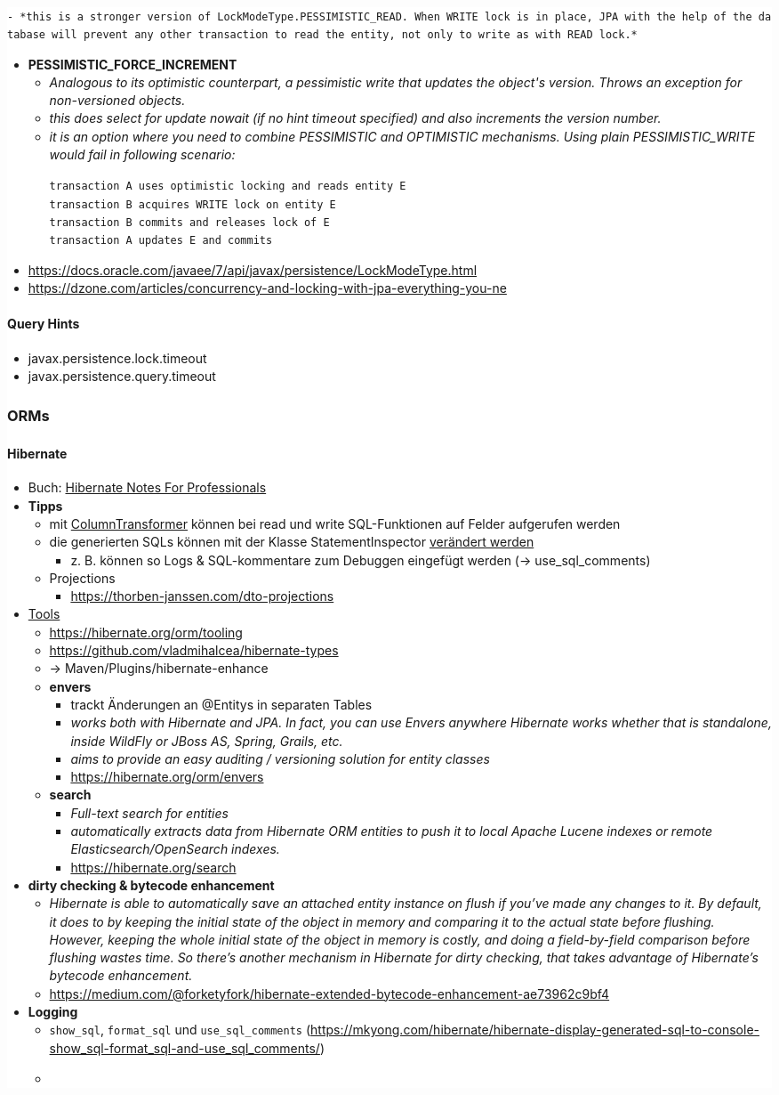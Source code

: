     - *this is a stronger version of LockModeType.PESSIMISTIC_READ. When WRITE lock is in place, JPA with the help of the database will prevent any other transaction to read the entity, not only to write as with READ lock.*
  - **PESSIMISTIC_FORCE_INCREMENT**
    - *Analogous to its optimistic counterpart, a pessimistic write that updates the object's version. Throws an exception for non-versioned objects.*
    - *this does select for update nowait (if no hint timeout specified) and also increments the version number.*
    - *it is an option where you need to combine PESSIMISTIC and OPTIMISTIC mechanisms. Using plain PESSIMISTIC_WRITE would fail in following scenario:*
      ```
      transaction A uses optimistic locking and reads entity E
      transaction B acquires WRITE lock on entity E
      transaction B commits and releases lock of E
      transaction A updates E and commits
      ```
  - <https://docs.oracle.com/javaee/7/api/javax/persistence/LockModeType.html>
- <https://dzone.com/articles/concurrency-and-locking-with-jpa-everything-you-ne>

#### Query Hints
- javax.persistence.lock.timeout
- javax.persistence.query.timeout


### ORMs

#### Hibernate
- Buch: [Hibernate Notes For Professionals](https://goalkicker.com/HibernateBook/HibernateNotesForProfessionals.pdf)
- **Tipps**
    - mit [ColumnTransformer](https://docs.jboss.org/hibernate/orm/current/javadocs/org/hibernate/annotations/ColumnTransformer.html) können bei read und write SQL-Funktionen auf Felder aufgerufen werden
    - die generierten SQLs können mit der Klasse StatementInspector [verändert werden](https://vladmihalcea.com/hibernate-statementinspector/)
      - z. B. können so Logs & SQL-kommentare zum Debuggen eingefügt werden (→ use_sql_comments)
    - Projections
      - <https://thorben-janssen.com/dto-projections>
- <u>Tools</u>
  - <https://hibernate.org/orm/tooling>
  - <https://github.com/vladmihalcea/hibernate-types>
  - → Maven/Plugins/hibernate-enhance
  - **envers**
    - trackt Änderungen an @Entitys in separaten Tables
    - *works both with Hibernate and JPA. In fact, you can use Envers anywhere Hibernate works whether that is standalone, inside WildFly or JBoss AS, Spring, Grails, etc.*
    - *aims to provide an easy auditing / versioning solution for entity classes*
    - <https://hibernate.org/orm/envers>
  - **search**
    - *Full-text search for entities*
    - *automatically extracts data from Hibernate ORM entities to push it to local Apache Lucene indexes or remote Elasticsearch/OpenSearch indexes.*
    - <https://hibernate.org/search>
- **dirty checking & bytecode enhancement**
  - *Hibernate is able to automatically save an attached entity instance on flush if you’ve made any changes to it. By default, it does to by keeping the initial state of the object in memory and comparing it to the actual state before flushing. However, keeping the whole initial state of the object in memory is costly, and doing a field-by-field comparison before flushing wastes time. So there’s another mechanism in Hibernate for dirty checking, that takes advantage of Hibernate’s bytecode enhancement.*
  - <https://medium.com/@forketyfork/hibernate-extended-bytecode-enhancement-ae73962c9bf4>
- **Logging**
  - `show_sql`, `format_sql` und `use_sql_comments` (https://mkyong.com/hibernate/hibernate-display-generated-sql-to-console-show_sql-format_sql-and-use_sql_comments/)
  - ```xml